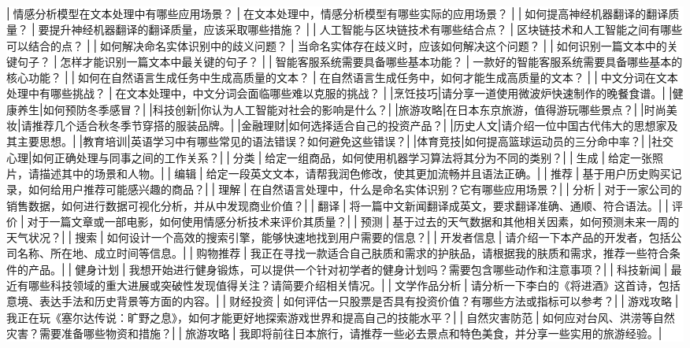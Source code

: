 | 情感分析模型在文本处理中有哪些应用场景？ | 在文本处理中，情感分析模型有哪些实际的应用场景？ |
| 如何提高神经机器翻译的翻译质量？ | 要提升神经机器翻译的翻译质量，应该采取哪些措施？ |
| 人工智能与区块链技术有哪些结合点？ | 区块链技术和人工智能之间有哪些可以结合的点？ |
| 如何解决命名实体识别中的歧义问题？ | 当命名实体存在歧义时，应该如何解决这个问题？ |
| 如何识别一篇文本中的关键句子？ | 怎样才能识别一篇文本中最关键的句子？ |
| 智能客服系统需要具备哪些基本功能？ | 一款好的智能客服系统需要具备哪些基本的核心功能？ |
| 如何在自然语言生成任务中生成高质量的文本？ | 在自然语言生成任务中，如何才能生成高质量的文本？ |
| 中文分词在文本处理中有哪些挑战？ | 在文本处理中，中文分词会面临哪些难以克服的挑战？ |
|烹饪技巧|请分享一道使用微波炉快速制作的晚餐食谱。|
|健康养生|如何预防冬季感冒？|
|科技创新|你认为人工智能对社会的影响是什么？|
|旅游攻略|在日本东京旅游，值得游玩哪些景点？|
|时尚美妆|请推荐几个适合秋冬季节穿搭的服装品牌。|
|金融理财|如何选择适合自己的投资产品？|
|历史人文|请介绍一位中国古代伟大的思想家及其主要思想。|
|教育培训|英语学习中有哪些常见的语法错误？如何避免这些错误？|
|体育竞技|如何提高篮球运动员的三分命中率？|
|社交心理|如何正确处理与同事之间的工作关系？|
| 分类 | 给定一组商品，如何使用机器学习算法将其分为不同的类别？|
| 生成 | 给定一张照片，请描述其中的场景和人物。|
| 编辑 | 给定一段英文文本，请帮我润色修改，使其更加流畅并且语法正确。|
| 推荐 | 基于用户历史购买记录，如何给用户推荐可能感兴趣的商品？|
| 理解 | 在自然语言处理中，什么是命名实体识别？它有哪些应用场景？|
| 分析 | 对于一家公司的销售数据，如何进行数据可视化分析，并从中发现商业价值？|
| 翻译 | 将一篇中文新闻翻译成英文，要求翻译准确、通顺、符合语法。|
| 评价 | 对于一篇文章或一部电影，如何使用情感分析技术来评价其质量？|
| 预测 | 基于过去的天气数据和其他相关因素，如何预测未来一周的天气状况？|
| 搜索 | 如何设计一个高效的搜索引擎，能够快速地找到用户需要的信息？|
| 开发者信息 | 请介绍一下本产品的开发者，包括公司名称、所在地、成立时间等信息。|
| 购物推荐 | 我正在寻找一款适合自己肤质和需求的护肤品，请根据我的肤质和需求，推荐一些符合条件的产品。|
| 健身计划 | 我想开始进行健身锻炼，可以提供一个针对初学者的健身计划吗？需要包含哪些动作和注意事项？|
| 科技新闻 | 最近有哪些科技领域的重大进展或突破性发现值得关注？请简要介绍相关情况。|
| 文学作品分析 | 请分析一下李白的《将进酒》这首诗，包括意境、表达手法和历史背景等方面的内容。|
| 财经投资 | 如何评估一只股票是否具有投资价值？有哪些方法或指标可以参考？|
| 游戏攻略 | 我正在玩《塞尔达传说：旷野之息》，如何才能更好地探索游戏世界和提高自己的技能水平？|
| 自然灾害防范 | 如何应对台风、洪涝等自然灾害？需要准备哪些物资和措施？|
| 旅游攻略 | 我即将前往日本旅行，请推荐一些必去景点和特色美食，并分享一些实用的旅游经验。|